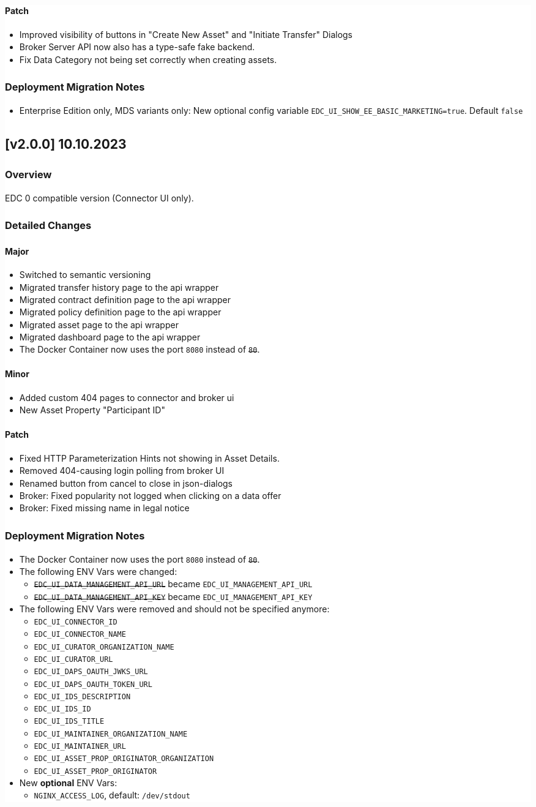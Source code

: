 #### Patch

- Improved visibility of buttons in "Create New Asset" and "Initiate Transfer"
  Dialogs
- Broker Server API now also has a type-safe fake backend.
- Fix Data Category not being set correctly when creating assets.

### Deployment Migration Notes

- Enterprise Edition only, MDS variants only: New optional config variable
  `EDC_UI_SHOW_EE_BASIC_MARKETING=true`. Default `false`

## [v2.0.0] 10.10.2023

### Overview

EDC 0 compatible version (Connector UI only).

### Detailed Changes

#### Major

- Switched to semantic versioning
- Migrated transfer history page to the api wrapper
- Migrated contract definition page to the api wrapper
- Migrated policy definition page to the api wrapper
- Migrated asset page to the api wrapper
- Migrated dashboard page to the api wrapper
- The Docker Container now uses the port `8080` instead of ~~`80`~~.

#### Minor

- Added custom 404 pages to connector and broker ui
- New Asset Property "Participant ID"

#### Patch

- Fixed HTTP Parameterization Hints not showing in Asset Details.
- Removed 404-causing login polling from broker UI
- Renamed button from cancel to close in json-dialogs
- Broker: Fixed popularity not logged when clicking on a data offer
- Broker: Fixed missing name in legal notice

### Deployment Migration Notes

- The Docker Container now uses the port `8080` instead of ~~`80`~~.
- The following ENV Vars were changed:
  - ~~`EDC_UI_DATA_MANAGEMENT_API_URL`~~ became `EDC_UI_MANAGEMENT_API_URL`
  - ~~`EDC_UI_DATA_MANAGEMENT_API_KEY`~~ became `EDC_UI_MANAGEMENT_API_KEY`
- The following ENV Vars were removed and should not be specified anymore:
  - `EDC_UI_CONNECTOR_ID`
  - `EDC_UI_CONNECTOR_NAME`
  - `EDC_UI_CURATOR_ORGANIZATION_NAME`
  - `EDC_UI_CURATOR_URL`
  - `EDC_UI_DAPS_OAUTH_JWKS_URL`
  - `EDC_UI_DAPS_OAUTH_TOKEN_URL`
  - `EDC_UI_IDS_DESCRIPTION`
  - `EDC_UI_IDS_ID`
  - `EDC_UI_IDS_TITLE`
  - `EDC_UI_MAINTAINER_ORGANIZATION_NAME`
  - `EDC_UI_MAINTAINER_URL`
  - `EDC_UI_ASSET_PROP_ORIGINATOR_ORGANIZATION`
  - `EDC_UI_ASSET_PROP_ORIGINATOR`
- New **optional** ENV Vars:
  - `NGINX_ACCESS_LOG`, default: `/dev/stdout`